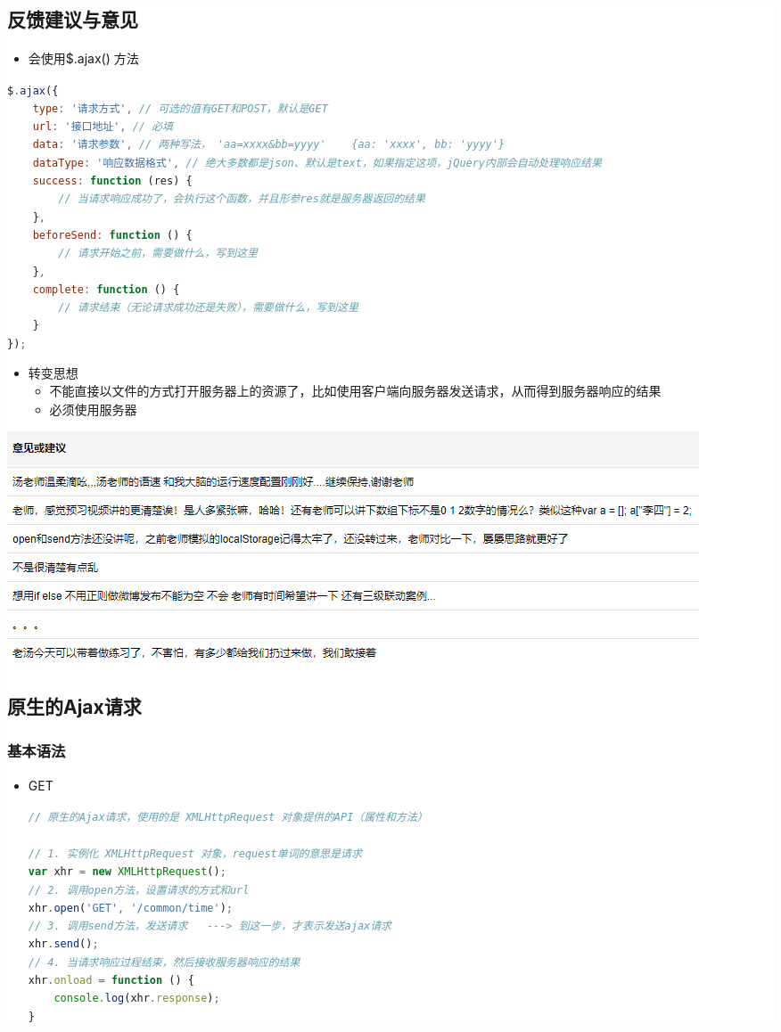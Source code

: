 ## 反馈建议与意见

- 会使用$.ajax() 方法

```js
$.ajax({
    type: '请求方式', // 可选的值有GET和POST，默认是GET
    url: '接口地址', // 必填
    data: '请求参数', // 两种写法， 'aa=xxxx&bb=yyyy'    {aa: 'xxxx', bb: 'yyyy'}
    dataType: '响应数据格式', // 绝大多数都是json、默认是text，如果指定这项，jQuery内部会自动处理响应结果
    success: function (res) {
        // 当请求响应成功了，会执行这个函数，并且形参res就是服务器返回的结果
    },
    beforeSend: function () {
        // 请求开始之前，需要做什么，写到这里
    },
    complete: function () {
        // 请求结束（无论请求成功还是失败），需要做什么，写到这里
    }
});
```

- 转变思想
    - 不能直接以文件的方式打开服务器上的资源了，比如使用客户端向服务器发送请求，从而得到服务器响应的结果
    - 必须使用服务器

![1571013161984](笔记.assets/1571013161984.png)



## 原生的Ajax请求

### 基本语法

- GET

    ```js
    // 原生的Ajax请求，使用的是 XMLHttpRequest 对象提供的API（属性和方法）
    
    // 1. 实例化 XMLHttpRequest 对象，request单词的意思是请求
    var xhr = new XMLHttpRequest();
    // 2. 调用open方法，设置请求的方式和url
    xhr.open('GET', '/common/time');
    // 3. 调用send方法，发送请求   ---> 到这一步，才表示发送ajax请求
    xhr.send();
    // 4. 当请求响应过程结束，然后接收服务器响应的结果
    xhr.onload = function () {
        console.log(xhr.response);
    }
    ```
